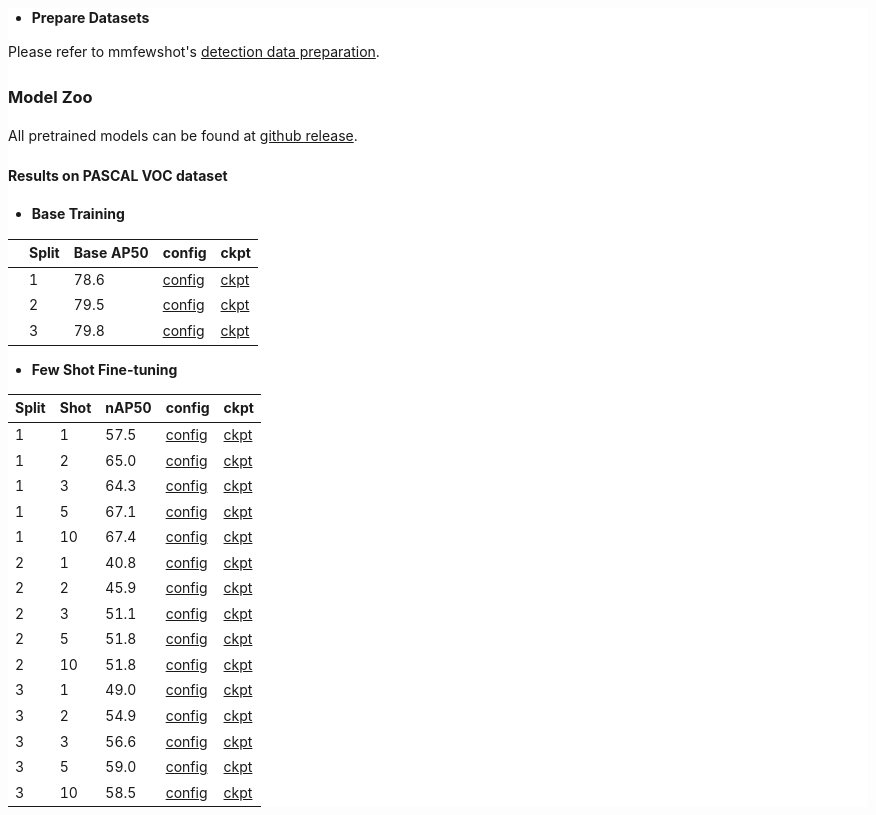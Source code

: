 * **Prepare Datasets**

Please refer to mmfewshot's [detection data preparation](https://github.com/open-mmlab/mmfewshot/blob/main/tools/data/README.md).


### Model Zoo

All pretrained models can be found at [github release](https://github.com/csuhan/VFA/releases/tag/v1.0.0).

#### Results on PASCAL VOC dataset

* **Base Training**

|   | Split | Base AP50 | config                                                                            | ckpt |
|---|-------|-----------|-----------------------------------------------------------------------------------|------|
|   | 1     | 78.6      | [config](configs/vfa/voc/vfa_split1/vfa_r101_c4_8xb4_voc-split1_base-training.py) | [ckpt](https://github.com/csuhan/VFA/releases/download/v1.0.0/vfa_r101_c4_8xb4_voc-split1_base-training_iter_18000.pth)    |
|   | 2     | 79.5      | [config](configs/vfa/voc/vfa_split2/vfa_r101_c4_8xb4_voc-split2_base-training.py) | [ckpt](https://github.com/csuhan/VFA/releases/download/v1.0.0/vfa_r101_c4_8xb4_voc-split2_base-training_iter_18000.pth)     |
|   | 3     | 79.8      | [config](configs/vfa/voc/vfa_split3/vfa_r101_c4_8xb4_voc-split3_base-training.py) | [ckpt](https://github.com/csuhan/VFA/releases/download/v1.0.0/vfa_r101_c4_8xb4_voc-split3_base-training_iter_18000.pth)     |

* **Few Shot Fine-tuning**

| Split | Shot | nAP50 | config                                                                                 | ckpt     |
|-------|------|-------|----------------------------------------------------------------------------------------|----------|
| 1     | 1    | 57.5  | [config](configs/vfa/voc/vfa_split1/vfa_r101_c4_8xb4_voc-split1_1shot-fine-tuning.py)  | [ckpt](https://github.com/csuhan/VFA/releases/download/v1.0.0/vfa_r101_c4_8xb4_voc-split1_1shot-fine-tuning_iter_400.pth)         |
| 1     | 2    | 65.0  | [config](configs/vfa/voc/vfa_split1/vfa_r101_c4_8xb4_voc-split1_2shot-fine-tuning.py)  | [ckpt](https://github.com/csuhan/VFA/releases/download/v1.0.0/vfa_r101_c4_8xb4_voc-split1_2shot-fine-tuning_iter_800.pth)         |
| 1     | 3    | 64.3  | [config](configs/vfa/voc/vfa_split1/vfa_r101_c4_8xb4_voc-split1_3shot-fine-tuning.py)  | [ckpt](https://github.com/csuhan/VFA/releases/download/v1.0.0/vfa_r101_c4_8xb4_voc-split1_3shot-fine-tuning_iter_1200.pth)         |
| 1     | 5    | 67.1  | [config](configs/vfa/voc/vfa_split1/vfa_r101_c4_8xb4_voc-split1_5shot-fine-tuning.py)  | [ckpt](https://github.com/csuhan/VFA/releases/download/v1.0.0/vfa_r101_c4_8xb4_voc-split1_5shot-fine-tuning_iter_1600.pth)         |
| 1     | 10   | 67.4  | [config](configs/vfa/voc/vfa_split1/vfa_r101_c4_8xb4_voc-split1_10shot-fine-tuning.py) | [ckpt](https://github.com/csuhan/VFA/releases/download/v1.0.0/vfa_r101_c4_8xb4_voc-split1_10shot-fine-tuning_iter_2000.pth)         |
| 2     | 1    | 40.8  | [config](configs/vfa/voc/vfa_split2/vfa_r101_c4_8xb4_voc-split2_1shot-fine-tuning.py)  | [ckpt](https://github.com/csuhan/VFA/releases/download/v1.0.0/vfa_r101_c4_8xb4_voc-split2_1shot-fine-tuning_iter_400.pth)         |
| 2     | 2    | 45.9  | [config](configs/vfa/voc/vfa_split2/vfa_r101_c4_8xb4_voc-split2_2shot-fine-tuning.py)  | [ckpt](https://github.com/csuhan/VFA/releases/download/v1.0.0/vfa_r101_c4_8xb4_voc-split2_2shot-fine-tuning_iter_800.pth)         |
| 2     | 3    | 51.1  | [config](configs/vfa/voc/vfa_split2/vfa_r101_c4_8xb4_voc-split2_3shot-fine-tuning.py)  | [ckpt](https://github.com/csuhan/VFA/releases/download/v1.0.0/vfa_r101_c4_8xb4_voc-split2_3shot-fine-tuning_iter_1200.pth)         |
| 2     | 5    | 51.8  | [config](configs/vfa/voc/vfa_split2/vfa_r101_c4_8xb4_voc-split2_5shot-fine-tuning.py)  | [ckpt](https://github.com/csuhan/VFA/releases/download/v1.0.0/vfa_r101_c4_8xb4_voc-split2_5shot-fine-tuning_iter_1600.pth)         |
| 2     | 10   | 51.8  | [config](configs/vfa/voc/vfa_split2/vfa_r101_c4_8xb4_voc-split2_10shot-fine-tuning.py) | [ckpt](https://github.com/csuhan/VFA/releases/download/v1.0.0/vfa_r101_c4_8xb4_voc-split2_10shot-fine-tuning_iter_2000.pth)         |
| 3     | 1    | 49.0  | [config](configs/vfa/voc/vfa_split3/vfa_r101_c4_8xb4_voc-split3_1shot-fine-tuning.py)  | [ckpt](https://github.com/csuhan/VFA/releases/download/v1.0.0/vfa_r101_c4_8xb4_voc-split3_1shot-fine-tuning_iter_400.pth)         |
| 3     | 2    | 54.9  | [config](configs/vfa/voc/vfa_split3/vfa_r101_c4_8xb4_voc-split3_2shot-fine-tuning.py)  | [ckpt](https://github.com/csuhan/VFA/releases/download/v1.0.0/vfa_r101_c4_8xb4_voc-split3_2shot-fine-tuning_iter_800.pth)         |
| 3     | 3    | 56.6  | [config](configs/vfa/voc/vfa_split3/vfa_r101_c4_8xb4_voc-split3_3shot-fine-tuning.py)  | [ckpt](https://github.com/csuhan/VFA/releases/download/v1.0.0/vfa_r101_c4_8xb4_voc-split3_3shot-fine-tuning_iter_1200.pth)         |
| 3     | 5    | 59.0  | [config](configs/vfa/voc/vfa_split3/vfa_r101_c4_8xb4_voc-split3_5shot-fine-tuning.py)  | [ckpt](https://github.com/csuhan/VFA/releases/download/v1.0.0/vfa_r101_c4_8xb4_voc-split3_5shot-fine-tuning_iter_1600.pth)         |
| 3     | 10   | 58.5  | [config](configs/vfa/voc/vfa_split3/vfa_r101_c4_8xb4_voc-split3_10shot-fine-tuning.py) | [ckpt](https://github.com/csuhan/VFA/releases/download/v1.0.0/vfa_r101_c4_8xb4_voc-split3_10shot-fine-tuning_iter_2000.pth)         |

